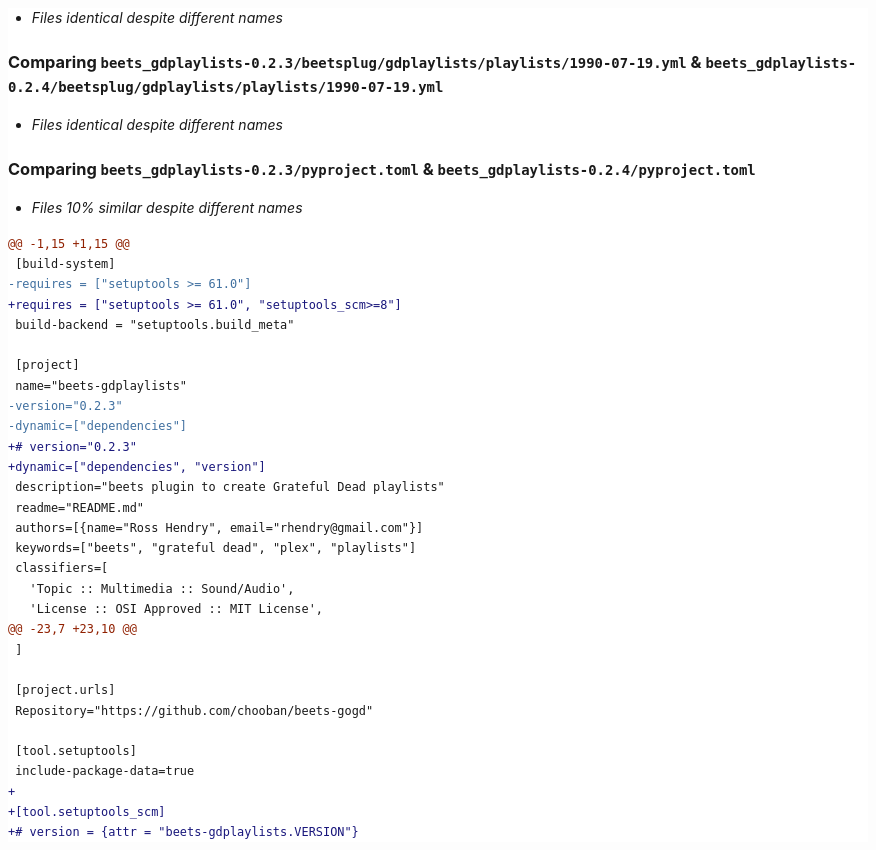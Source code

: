  * *Files identical despite different names*

### Comparing `beets_gdplaylists-0.2.3/beetsplug/gdplaylists/playlists/1990-07-19.yml` & `beets_gdplaylists-0.2.4/beetsplug/gdplaylists/playlists/1990-07-19.yml`

 * *Files identical despite different names*

### Comparing `beets_gdplaylists-0.2.3/pyproject.toml` & `beets_gdplaylists-0.2.4/pyproject.toml`

 * *Files 10% similar despite different names*

```diff
@@ -1,15 +1,15 @@
 [build-system]
-requires = ["setuptools >= 61.0"]
+requires = ["setuptools >= 61.0", "setuptools_scm>=8"]
 build-backend = "setuptools.build_meta"
 
 [project]
 name="beets-gdplaylists"
-version="0.2.3"
-dynamic=["dependencies"]
+# version="0.2.3"
+dynamic=["dependencies", "version"]
 description="beets plugin to create Grateful Dead playlists"
 readme="README.md"
 authors=[{name="Ross Hendry", email="rhendry@gmail.com"}]
 keywords=["beets", "grateful dead", "plex", "playlists"]
 classifiers=[
   'Topic :: Multimedia :: Sound/Audio',
   'License :: OSI Approved :: MIT License',
@@ -23,7 +23,10 @@
 ]
 
 [project.urls]
 Repository="https://github.com/chooban/beets-gogd"
 
 [tool.setuptools]
 include-package-data=true
+
+[tool.setuptools_scm]
+# version = {attr = "beets-gdplaylists.VERSION"}
```

